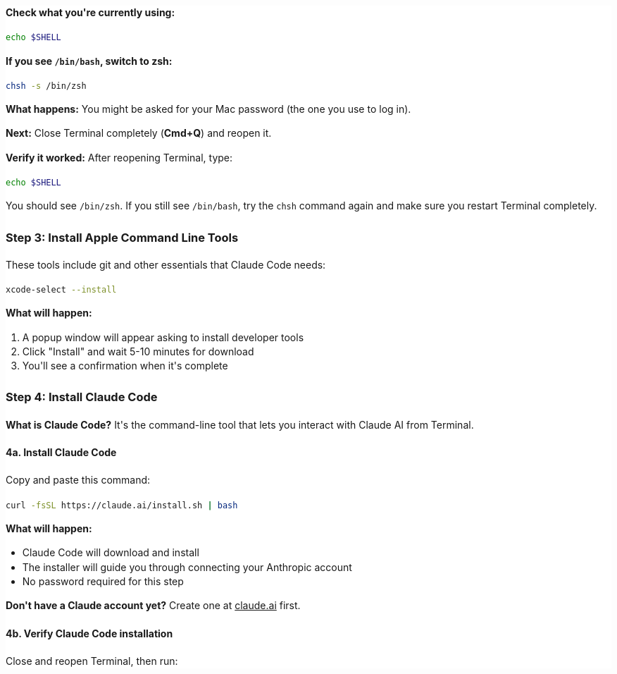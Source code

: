 **Check what you're currently using:**
```bash
echo $SHELL
```

**If you see `/bin/bash`, switch to zsh:**
```bash
chsh -s /bin/zsh
```

**What happens:** You might be asked for your Mac password (the one you use to log in).

**Next:** Close Terminal completely (**Cmd+Q**) and reopen it.

**Verify it worked:** After reopening Terminal, type:
```bash
echo $SHELL
```
You should see `/bin/zsh`. If you still see `/bin/bash`, try the `chsh` command again and make sure you restart Terminal completely.

### Step 3: Install Apple Command Line Tools

These tools include git and other essentials that Claude Code needs:

```bash
xcode-select --install
```

**What will happen:**

1. A popup window will appear asking to install developer tools
2. Click "Install" and wait 5-10 minutes for download
3. You'll see a confirmation when it's complete

### Step 4: Install Claude Code

**What is Claude Code?** It's the command-line tool that lets you interact with Claude AI from Terminal.

#### 4a. Install Claude Code

Copy and paste this command:

```bash
curl -fsSL https://claude.ai/install.sh | bash
```

**What will happen:**

- Claude Code will download and install
- The installer will guide you through connecting your Anthropic account
- No password required for this step

**Don't have a Claude account yet?** Create one at [claude.ai](https://claude.ai) first.

#### 4b. Verify Claude Code installation

Close and reopen Terminal, then run:
